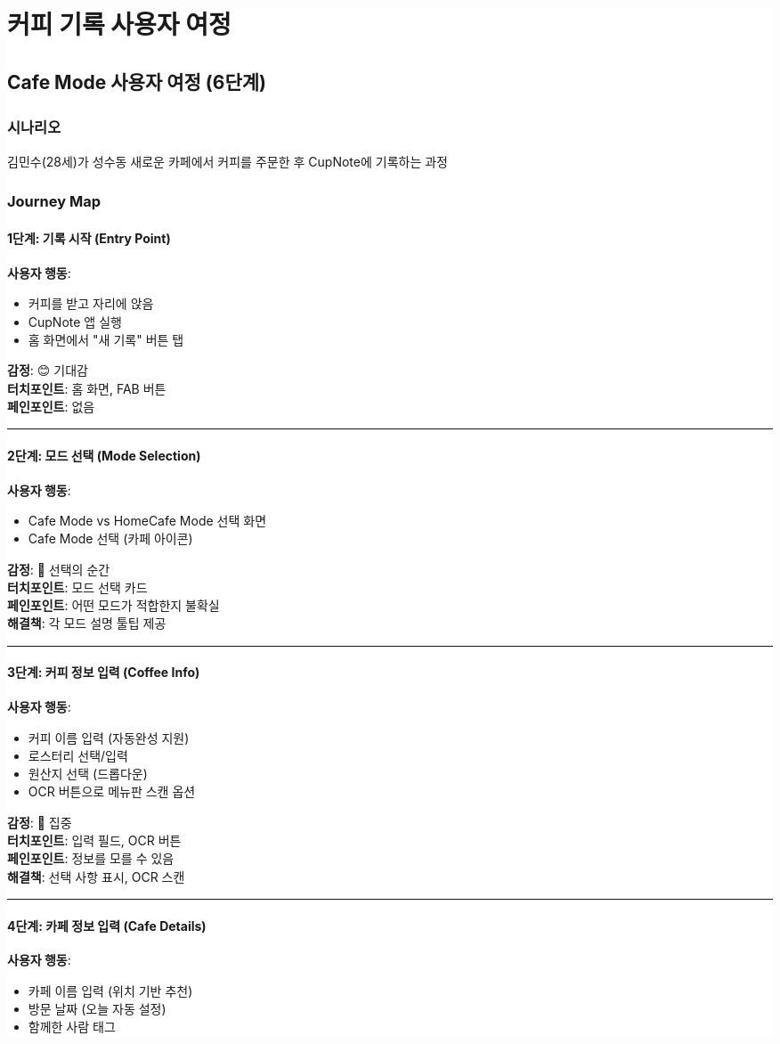# 커피 기록 사용자 여정

## Cafe Mode 사용자 여정 (6단계)

### 시나리오
김민수(28세)가 성수동 새로운 카페에서 커피를 주문한 후 CupNote에 기록하는 과정

### Journey Map

#### 1단계: 기록 시작 (Entry Point)
**사용자 행동**:
- 커피를 받고 자리에 앉음
- CupNote 앱 실행
- 홈 화면에서 "새 기록" 버튼 탭

**감정**: 😊 기대감  
**터치포인트**: 홈 화면, FAB 버튼  
**페인포인트**: 없음  

---

#### 2단계: 모드 선택 (Mode Selection)
**사용자 행동**:
- Cafe Mode vs HomeCafe Mode 선택 화면
- Cafe Mode 선택 (카페 아이콘)

**감정**: 🤔 선택의 순간  
**터치포인트**: 모드 선택 카드  
**페인포인트**: 어떤 모드가 적합한지 불확실  
**해결책**: 각 모드 설명 툴팁 제공  

---

#### 3단계: 커피 정보 입력 (Coffee Info)
**사용자 행동**:
- 커피 이름 입력 (자동완성 지원)
- 로스터리 선택/입력
- 원산지 선택 (드롭다운)
- OCR 버튼으로 메뉴판 스캔 옵션

**감정**: 📝 집중  
**터치포인트**: 입력 필드, OCR 버튼  
**페인포인트**: 정보를 모를 수 있음  
**해결책**: 선택 사항 표시, OCR 스캔  

---

#### 4단계: 카페 정보 입력 (Cafe Details)
**사용자 행동**:
- 카페 이름 입력 (위치 기반 추천)
- 방문 날짜 (오늘 자동 설정)
- 함께한 사람 태그
